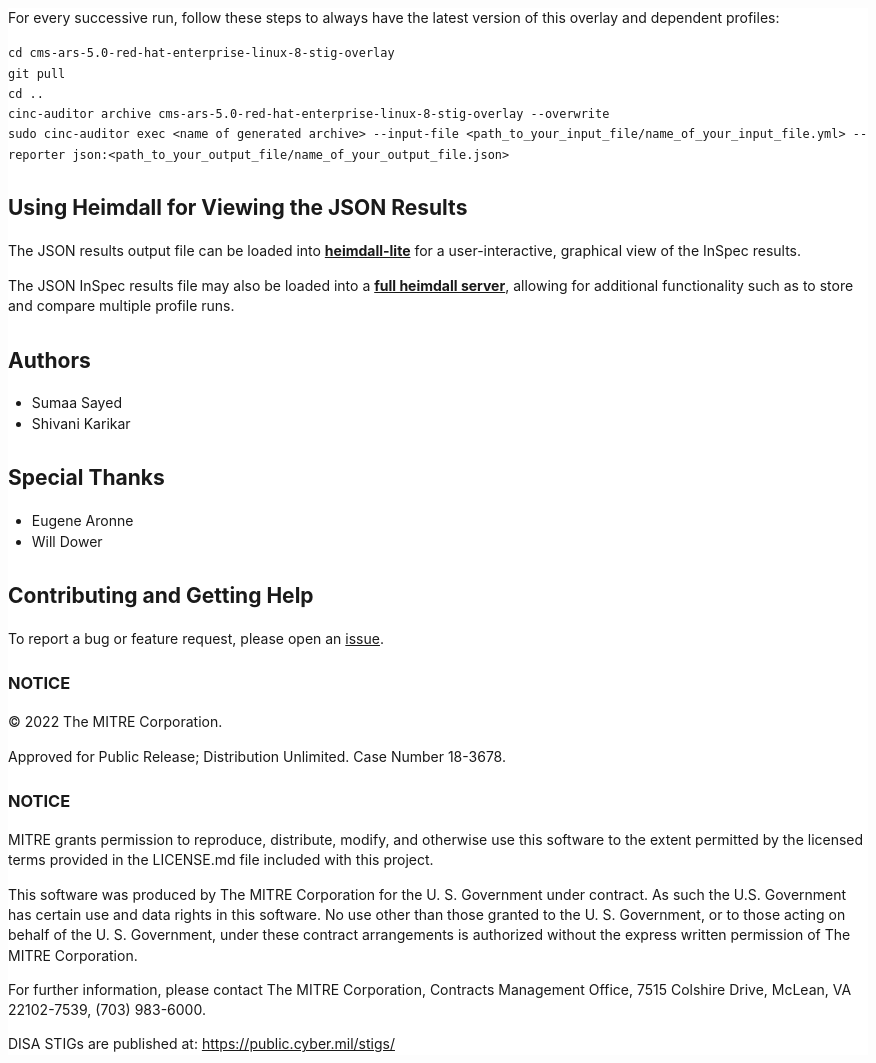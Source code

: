 For every successive run, follow these steps to always have the latest version of this overlay and dependent profiles:

```
cd cms-ars-5.0-red-hat-enterprise-linux-8-stig-overlay
git pull
cd ..
cinc-auditor archive cms-ars-5.0-red-hat-enterprise-linux-8-stig-overlay --overwrite
sudo cinc-auditor exec <name of generated archive> --input-file <path_to_your_input_file/name_of_your_input_file.yml> --reporter json:<path_to_your_output_file/name_of_your_output_file.json> 
```

## Using Heimdall for Viewing the JSON Results

The JSON results output file can be loaded into __[heimdall-lite](https://heimdall-lite.cms.gov/)__ for a user-interactive, graphical view of the InSpec results. 

The JSON InSpec results file may also be loaded into a __[full heimdall server](https://github.com/mitre/heimdall2)__, allowing for additional functionality such as to store and compare multiple profile runs.

## Authors
* Sumaa Sayed
* Shivani Karikar

## Special Thanks
* Eugene Aronne
* Will Dower

## Contributing and Getting Help
To report a bug or feature request, please open an [issue](https://github.com/CMSgov/cms-ars-5.0-red-hat-enterprise-linux-8-stig-overlay/issues/new).

### NOTICE
© 2022 The MITRE Corporation.

Approved for Public Release; Distribution Unlimited. Case Number 18-3678.

### NOTICE 

MITRE grants permission to reproduce, distribute, modify, and otherwise use this software to the extent permitted by the licensed terms provided in the LICENSE.md file included with this project.
 
This software was produced by The MITRE Corporation for the U. S. Government under contract. As such the U.S. Government has certain use and data rights in this software. No use other than those granted to the U. S. Government, or to those acting on behalf of the U. S. Government, under these contract arrangements is authorized without the express written permission of The MITRE Corporation.
 
For further information, please contact The MITRE Corporation, Contracts Management Office, 7515 Colshire Drive, McLean, VA 22102-7539, (703) 983-6000.

DISA STIGs are published at: https://public.cyber.mil/stigs/
